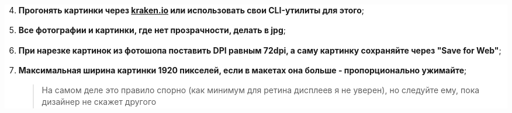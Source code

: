4. **Прогонять картинки через [kraken.io](https://kraken.io/) или использовать свои CLI-утилиты для этого**;

5. **Все фотографии и картинки, где нет прозрачности, делать в jpg**;

6. **При нарезке картинок из фотошопа поставить DPI равным 72dpi, а саму картинку сохраняйте через "Save for Web"**;

7. **Максимальная ширина картинки 1920 пикселей, если в макетах она больше - пропорционально ужимайте**;
    > На самом деле это правило спорно (как минимум для ретина дисплеев я не уверен), но следуйте ему, пока дизайнер не скажет другого

